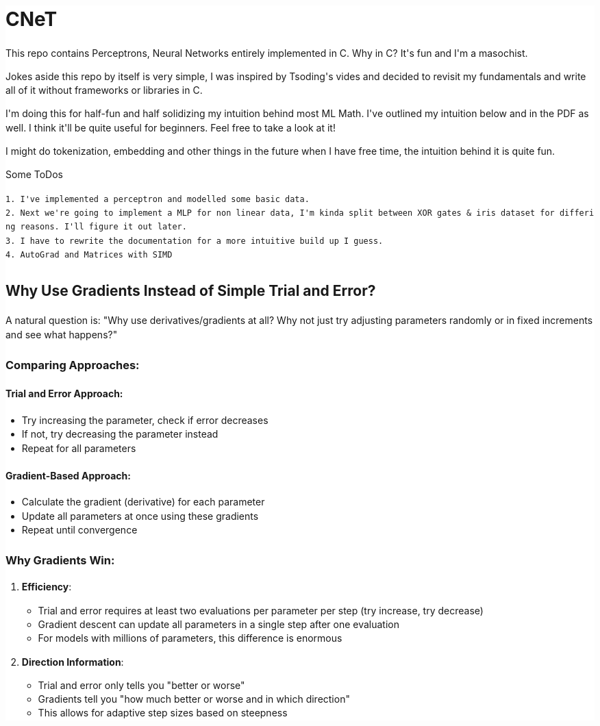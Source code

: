# CNeT

This repo contains Perceptrons, Neural Networks entirely implemented in C. Why in C? It's fun and I'm a masochist.

Jokes aside this repo by itself is very simple, I was inspired by Tsoding's vides and decided to revisit my fundamentals and write all of it without
frameworks or libraries in C.

I'm doing this for half-fun and half solidizing my intuition behind most ML Math. I've outlined my intuition below and in the PDF as well. I think it'll  be quite useful for beginners.  Feel free to take a look at it!

I might do tokenization, embedding and other things in the future when I have free time, the intuition behind it is quite fun. 

Some ToDos

```
1. I've implemented a perceptron and modelled some basic data. 
2. Next we're going to implement a MLP for non linear data, I'm kinda split between XOR gates & iris dataset for differing reasons. I'll figure it out later.
3. I have to rewrite the documentation for a more intuitive build up I guess. 
4. AutoGrad and Matrices with SIMD  
```
## Why Use Gradients Instead of Simple Trial and Error?

A natural question is: "Why use derivatives/gradients at all? Why not just try adjusting parameters randomly or in fixed increments and see what happens?"

### Comparing Approaches:

#### Trial and Error Approach:
- Try increasing the parameter, check if error decreases
- If not, try decreasing the parameter instead
- Repeat for all parameters

#### Gradient-Based Approach:
- Calculate the gradient (derivative) for each parameter
- Update all parameters at once using these gradients
- Repeat until convergence

### Why Gradients Win:

1. **Efficiency**: 
   - Trial and error requires at least two evaluations per parameter per step (try increase, try decrease)
   - Gradient descent can update all parameters in a single step after one evaluation
   - For models with millions of parameters, this difference is enormous

2. **Direction Information**:
   - Trial and error only tells you "better or worse"
   - Gradients tell you "how much better or worse and in which direction"
   - This allows for adaptive step sizes based on steepness

